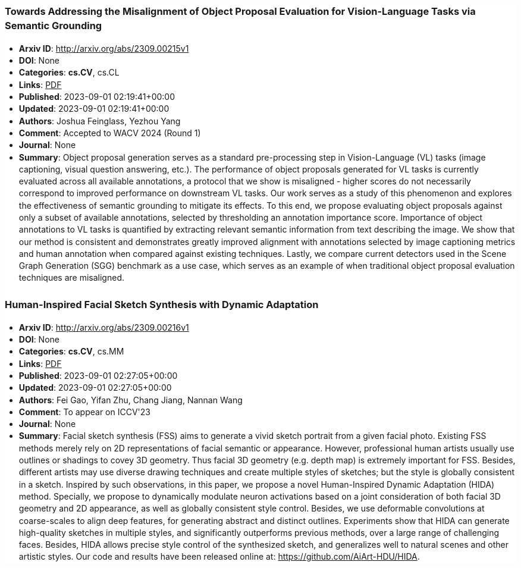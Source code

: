 

### Towards Addressing the Misalignment of Object Proposal Evaluation for Vision-Language Tasks via Semantic Grounding
- **Arxiv ID**: http://arxiv.org/abs/2309.00215v1
- **DOI**: None
- **Categories**: **cs.CV**, cs.CL
- **Links**: [PDF](http://arxiv.org/pdf/2309.00215v1)
- **Published**: 2023-09-01 02:19:41+00:00
- **Updated**: 2023-09-01 02:19:41+00:00
- **Authors**: Joshua Feinglass, Yezhou Yang
- **Comment**: Accepted to WACV 2024 (Round 1)
- **Journal**: None
- **Summary**: Object proposal generation serves as a standard pre-processing step in Vision-Language (VL) tasks (image captioning, visual question answering, etc.). The performance of object proposals generated for VL tasks is currently evaluated across all available annotations, a protocol that we show is misaligned - higher scores do not necessarily correspond to improved performance on downstream VL tasks. Our work serves as a study of this phenomenon and explores the effectiveness of semantic grounding to mitigate its effects. To this end, we propose evaluating object proposals against only a subset of available annotations, selected by thresholding an annotation importance score. Importance of object annotations to VL tasks is quantified by extracting relevant semantic information from text describing the image. We show that our method is consistent and demonstrates greatly improved alignment with annotations selected by image captioning metrics and human annotation when compared against existing techniques. Lastly, we compare current detectors used in the Scene Graph Generation (SGG) benchmark as a use case, which serves as an example of when traditional object proposal evaluation techniques are misaligned.



### Human-Inspired Facial Sketch Synthesis with Dynamic Adaptation
- **Arxiv ID**: http://arxiv.org/abs/2309.00216v1
- **DOI**: None
- **Categories**: **cs.CV**, cs.MM
- **Links**: [PDF](http://arxiv.org/pdf/2309.00216v1)
- **Published**: 2023-09-01 02:27:05+00:00
- **Updated**: 2023-09-01 02:27:05+00:00
- **Authors**: Fei Gao, Yifan Zhu, Chang Jiang, Nannan Wang
- **Comment**: To appear on ICCV'23
- **Journal**: None
- **Summary**: Facial sketch synthesis (FSS) aims to generate a vivid sketch portrait from a given facial photo. Existing FSS methods merely rely on 2D representations of facial semantic or appearance. However, professional human artists usually use outlines or shadings to covey 3D geometry. Thus facial 3D geometry (e.g. depth map) is extremely important for FSS. Besides, different artists may use diverse drawing techniques and create multiple styles of sketches; but the style is globally consistent in a sketch. Inspired by such observations, in this paper, we propose a novel Human-Inspired Dynamic Adaptation (HIDA) method. Specially, we propose to dynamically modulate neuron activations based on a joint consideration of both facial 3D geometry and 2D appearance, as well as globally consistent style control. Besides, we use deformable convolutions at coarse-scales to align deep features, for generating abstract and distinct outlines. Experiments show that HIDA can generate high-quality sketches in multiple styles, and significantly outperforms previous methods, over a large range of challenging faces. Besides, HIDA allows precise style control of the synthesized sketch, and generalizes well to natural scenes and other artistic styles. Our code and results have been released online at: https://github.com/AiArt-HDU/HIDA.

